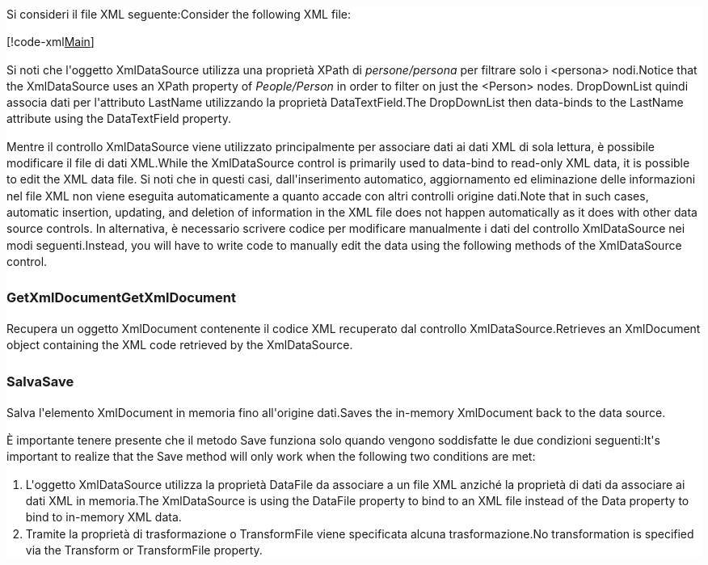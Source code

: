 <span data-ttu-id="c626d-230">Si consideri il file XML seguente:</span><span class="sxs-lookup"><span data-stu-id="c626d-230">Consider the following XML file:</span></span>

[!code-xml[Main](data-source-controls/samples/sample5.xml)]

<span data-ttu-id="c626d-231">Si noti che l'oggetto XmlDataSource utilizza una proprietà XPath di *persone/persona* per filtrare solo i &lt;persona&gt; nodi.</span><span class="sxs-lookup"><span data-stu-id="c626d-231">Notice that the XmlDataSource uses an XPath property of *People/Person* in order to filter on just the &lt;Person&gt; nodes.</span></span> <span data-ttu-id="c626d-232">DropDownList quindi associa dati per l'attributo LastName utilizzando la proprietà DataTextField.</span><span class="sxs-lookup"><span data-stu-id="c626d-232">The DropDownList then data-binds to the LastName attribute using the DataTextField property.</span></span>

<span data-ttu-id="c626d-233">Mentre il controllo XmlDataSource viene utilizzato principalmente per associare dati ai dati XML di sola lettura, è possibile modificare il file di dati XML.</span><span class="sxs-lookup"><span data-stu-id="c626d-233">While the XmlDataSource control is primarily used to data-bind to read-only XML data, it is possible to edit the XML data file.</span></span> <span data-ttu-id="c626d-234">Si noti che in questi casi, dall'inserimento automatico, aggiornamento ed eliminazione delle informazioni nel file XML non viene eseguita automaticamente a quanto accade con altri controlli origine dati.</span><span class="sxs-lookup"><span data-stu-id="c626d-234">Note that in such cases, automatic insertion, updating, and deletion of information in the XML file does not happen automatically as it does with other data source controls.</span></span> <span data-ttu-id="c626d-235">In alternativa, è necessario scrivere codice per modificare manualmente i dati del controllo XmlDataSource nei modi seguenti.</span><span class="sxs-lookup"><span data-stu-id="c626d-235">Instead, you will have to write code to manually edit the data using the following methods of the XmlDataSource control.</span></span>

### <a name="getxmldocument"></a><span data-ttu-id="c626d-236">GetXmlDocument</span><span class="sxs-lookup"><span data-stu-id="c626d-236">GetXmlDocument</span></span>

<span data-ttu-id="c626d-237">Recupera un oggetto XmlDocument contenente il codice XML recuperato dal controllo XmlDataSource.</span><span class="sxs-lookup"><span data-stu-id="c626d-237">Retrieves an XmlDocument object containing the XML code retrieved by the XmlDataSource.</span></span>

### <a name="save"></a><span data-ttu-id="c626d-238">Salva</span><span class="sxs-lookup"><span data-stu-id="c626d-238">Save</span></span>

<span data-ttu-id="c626d-239">Salva l'elemento XmlDocument in memoria fino all'origine dati.</span><span class="sxs-lookup"><span data-stu-id="c626d-239">Saves the in-memory XmlDocument back to the data source.</span></span>

<span data-ttu-id="c626d-240">È importante tenere presente che il metodo Save funziona solo quando vengono soddisfatte le due condizioni seguenti:</span><span class="sxs-lookup"><span data-stu-id="c626d-240">It's important to realize that the Save method will only work when the following two conditions are met:</span></span>

1. <span data-ttu-id="c626d-241">L'oggetto XmlDataSource utilizza la proprietà DataFile da associare a un file XML anziché la proprietà di dati da associare ai dati XML in memoria.</span><span class="sxs-lookup"><span data-stu-id="c626d-241">The XmlDataSource is using the DataFile property to bind to an XML file instead of the Data property to bind to in-memory XML data.</span></span>
2. <span data-ttu-id="c626d-242">Tramite la proprietà di trasformazione o TransformFile viene specificata alcuna trasformazione.</span><span class="sxs-lookup"><span data-stu-id="c626d-242">No transformation is specified via the Transform or TransformFile property.</span></span>

